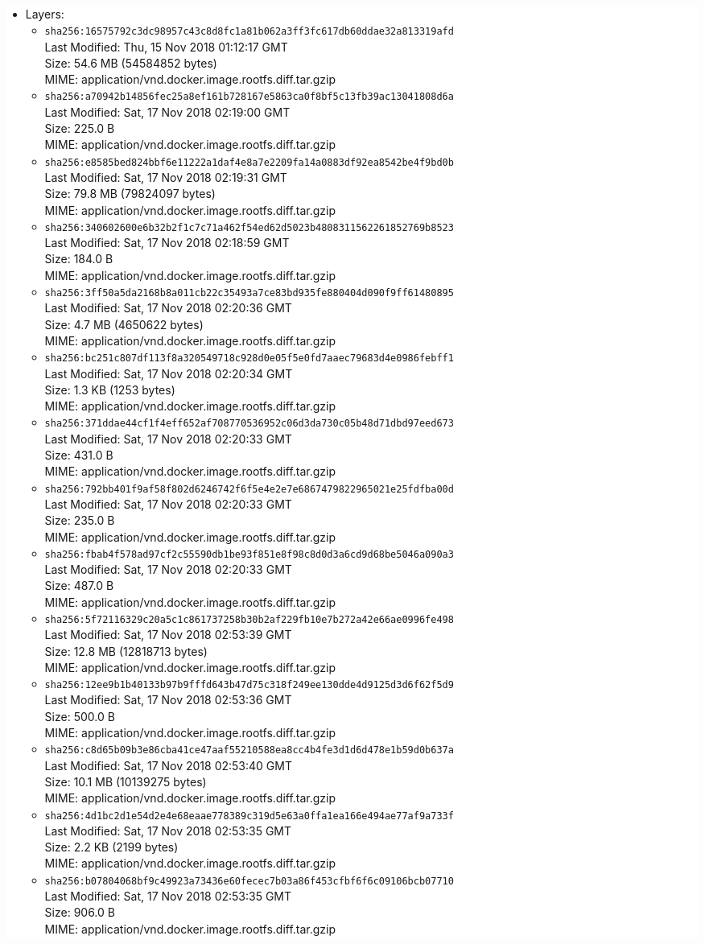 -	Layers:
	-	`sha256:16575792c3dc98957c43c8d8fc1a81b062a3ff3fc617db60ddae32a813319afd`  
		Last Modified: Thu, 15 Nov 2018 01:12:17 GMT  
		Size: 54.6 MB (54584852 bytes)  
		MIME: application/vnd.docker.image.rootfs.diff.tar.gzip
	-	`sha256:a70942b14856fec25a8ef161b728167e5863ca0f8bf5c13fb39ac13041808d6a`  
		Last Modified: Sat, 17 Nov 2018 02:19:00 GMT  
		Size: 225.0 B  
		MIME: application/vnd.docker.image.rootfs.diff.tar.gzip
	-	`sha256:e8585bed824bbf6e11222a1daf4e8a7e2209fa14a0883df92ea8542be4f9bd0b`  
		Last Modified: Sat, 17 Nov 2018 02:19:31 GMT  
		Size: 79.8 MB (79824097 bytes)  
		MIME: application/vnd.docker.image.rootfs.diff.tar.gzip
	-	`sha256:340602600e6b32b2f1c7c71a462f54ed62d5023b4808311562261852769b8523`  
		Last Modified: Sat, 17 Nov 2018 02:18:59 GMT  
		Size: 184.0 B  
		MIME: application/vnd.docker.image.rootfs.diff.tar.gzip
	-	`sha256:3ff50a5da2168b8a011cb22c35493a7ce83bd935fe880404d090f9ff61480895`  
		Last Modified: Sat, 17 Nov 2018 02:20:36 GMT  
		Size: 4.7 MB (4650622 bytes)  
		MIME: application/vnd.docker.image.rootfs.diff.tar.gzip
	-	`sha256:bc251c807df113f8a320549718c928d0e05f5e0fd7aaec79683d4e0986febff1`  
		Last Modified: Sat, 17 Nov 2018 02:20:34 GMT  
		Size: 1.3 KB (1253 bytes)  
		MIME: application/vnd.docker.image.rootfs.diff.tar.gzip
	-	`sha256:371ddae44cf1f4eff652af708770536952c06d3da730c05b48d71dbd97eed673`  
		Last Modified: Sat, 17 Nov 2018 02:20:33 GMT  
		Size: 431.0 B  
		MIME: application/vnd.docker.image.rootfs.diff.tar.gzip
	-	`sha256:792bb401f9af58f802d6246742f6f5e4e2e7e6867479822965021e25fdfba00d`  
		Last Modified: Sat, 17 Nov 2018 02:20:33 GMT  
		Size: 235.0 B  
		MIME: application/vnd.docker.image.rootfs.diff.tar.gzip
	-	`sha256:fbab4f578ad97cf2c55590db1be93f851e8f98c8d0d3a6cd9d68be5046a090a3`  
		Last Modified: Sat, 17 Nov 2018 02:20:33 GMT  
		Size: 487.0 B  
		MIME: application/vnd.docker.image.rootfs.diff.tar.gzip
	-	`sha256:5f72116329c20a5c1c861737258b30b2af229fb10e7b272a42e66ae0996fe498`  
		Last Modified: Sat, 17 Nov 2018 02:53:39 GMT  
		Size: 12.8 MB (12818713 bytes)  
		MIME: application/vnd.docker.image.rootfs.diff.tar.gzip
	-	`sha256:12ee9b1b40133b97b9fffd643b47d75c318f249ee130dde4d9125d3d6f62f5d9`  
		Last Modified: Sat, 17 Nov 2018 02:53:36 GMT  
		Size: 500.0 B  
		MIME: application/vnd.docker.image.rootfs.diff.tar.gzip
	-	`sha256:c8d65b09b3e86cba41ce47aaf55210588ea8cc4b4fe3d1d6d478e1b59d0b637a`  
		Last Modified: Sat, 17 Nov 2018 02:53:40 GMT  
		Size: 10.1 MB (10139275 bytes)  
		MIME: application/vnd.docker.image.rootfs.diff.tar.gzip
	-	`sha256:4d1bc2d1e54d2e4e68eaae778389c319d5e63a0ffa1ea166e494ae77af9a733f`  
		Last Modified: Sat, 17 Nov 2018 02:53:35 GMT  
		Size: 2.2 KB (2199 bytes)  
		MIME: application/vnd.docker.image.rootfs.diff.tar.gzip
	-	`sha256:b07804068bf9c49923a73436e60fecec7b03a86f453cfbf6f6c09106bcb07710`  
		Last Modified: Sat, 17 Nov 2018 02:53:35 GMT  
		Size: 906.0 B  
		MIME: application/vnd.docker.image.rootfs.diff.tar.gzip
